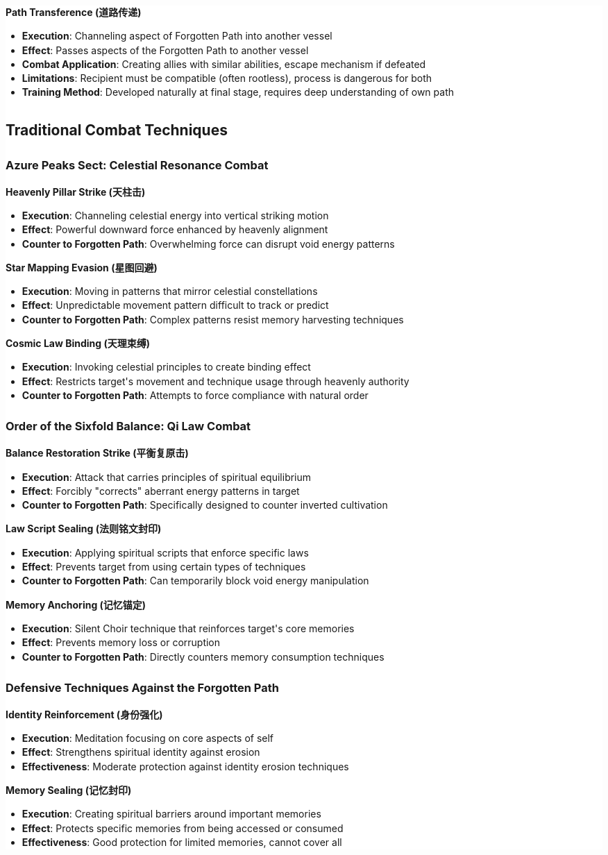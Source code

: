 **Path Transference (道路传递)**
- **Execution**: Channeling aspect of Forgotten Path into another vessel
- **Effect**: Passes aspects of the Forgotten Path to another vessel
- **Combat Application**: Creating allies with similar abilities, escape mechanism if defeated
- **Limitations**: Recipient must be compatible (often rootless), process is dangerous for both
- **Training Method**: Developed naturally at final stage, requires deep understanding of own path

## Traditional Combat Techniques

### Azure Peaks Sect: Celestial Resonance Combat

**Heavenly Pillar Strike (天柱击)**
- **Execution**: Channeling celestial energy into vertical striking motion
- **Effect**: Powerful downward force enhanced by heavenly alignment
- **Counter to Forgotten Path**: Overwhelming force can disrupt void energy patterns

**Star Mapping Evasion (星图回避)**
- **Execution**: Moving in patterns that mirror celestial constellations
- **Effect**: Unpredictable movement pattern difficult to track or predict
- **Counter to Forgotten Path**: Complex patterns resist memory harvesting techniques

**Cosmic Law Binding (天理束缚)**
- **Execution**: Invoking celestial principles to create binding effect
- **Effect**: Restricts target's movement and technique usage through heavenly authority
- **Counter to Forgotten Path**: Attempts to force compliance with natural order

### Order of the Sixfold Balance: Qi Law Combat

**Balance Restoration Strike (平衡复原击)**
- **Execution**: Attack that carries principles of spiritual equilibrium
- **Effect**: Forcibly "corrects" aberrant energy patterns in target
- **Counter to Forgotten Path**: Specifically designed to counter inverted cultivation

**Law Script Sealing (法则铭文封印)**
- **Execution**: Applying spiritual scripts that enforce specific laws
- **Effect**: Prevents target from using certain types of techniques
- **Counter to Forgotten Path**: Can temporarily block void energy manipulation

**Memory Anchoring (记忆锚定)**
- **Execution**: Silent Choir technique that reinforces target's core memories
- **Effect**: Prevents memory loss or corruption
- **Counter to Forgotten Path**: Directly counters memory consumption techniques

### Defensive Techniques Against the Forgotten Path

**Identity Reinforcement (身份强化)**
- **Execution**: Meditation focusing on core aspects of self
- **Effect**: Strengthens spiritual identity against erosion
- **Effectiveness**: Moderate protection against identity erosion techniques

**Memory Sealing (记忆封印)**
- **Execution**: Creating spiritual barriers around important memories
- **Effect**: Protects specific memories from being accessed or consumed
- **Effectiveness**: Good protection for limited memories, cannot cover all
